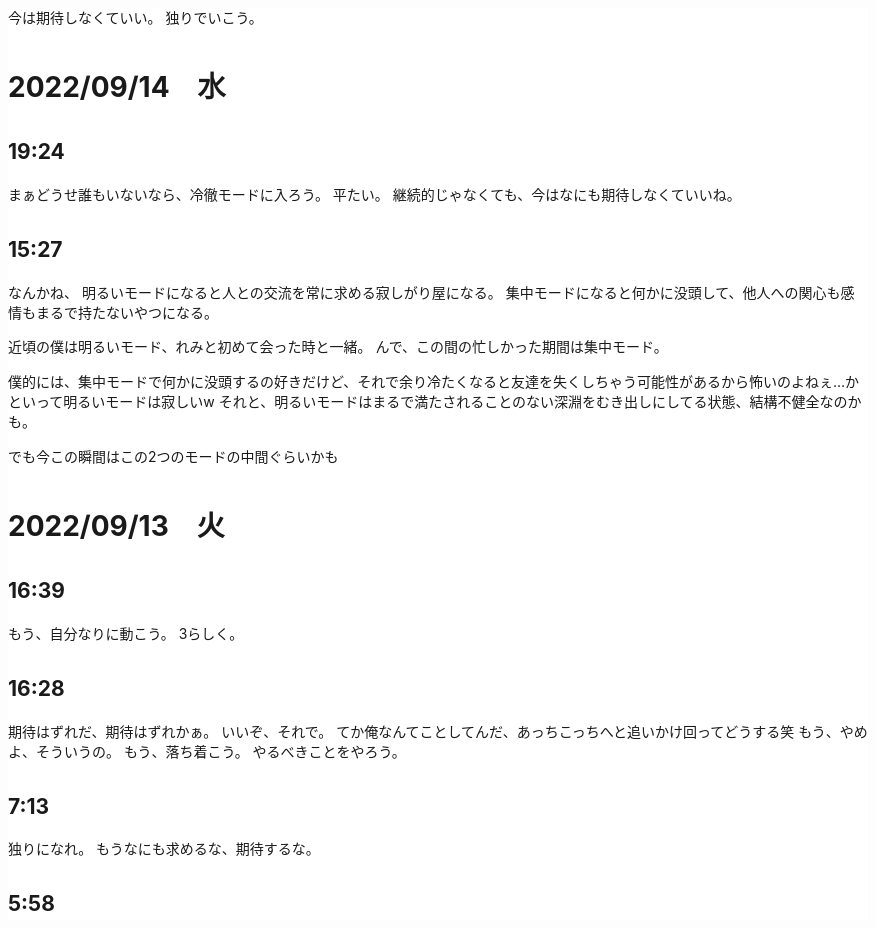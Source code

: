 今は期待しなくていい。
独りでいこう。


# 2022/09/14　水

## 19:24

まぁどうせ誰もいないなら、冷徹モードに入ろう。
平たい。
継続的じゃなくても、今はなにも期待しなくていいね。

## 15:27

なんかね、
明るいモードになると人との交流を常に求める寂しがり屋になる。
集中モードになると何かに没頭して、他人への関心も感情もまるで持たないやつになる。

近頃の僕は明るいモード、れみと初めて会った時と一緒。
んで、この間の忙しかった期間は集中モード。

僕的には、集中モードで何かに没頭するの好きだけど、それで余り冷たくなると友達を失くしちゃう可能性があるから怖いのよねぇ…かといって明るいモードは寂しいw
それと、明るいモードはまるで満たされることのない深淵をむき出しにしてる状態、結構不健全なのかも。

でも今この瞬間はこの2つのモードの中間ぐらいかも


# 2022/09/13　火

## 16:39

もう、自分なりに動こう。
3らしく。
　
## 16:28

期待はずれだ、期待はずれかぁ。
いいぞ、それで。
てか俺なんてことしてんだ、あっちこっちへと追いかけ回ってどうする笑
もう、やめよ、そういうの。
もう、落ち着こう。
やるべきことをやろう。

## 7:13

独りになれ。
もうなにも求めるな、期待するな。

## 5:58
